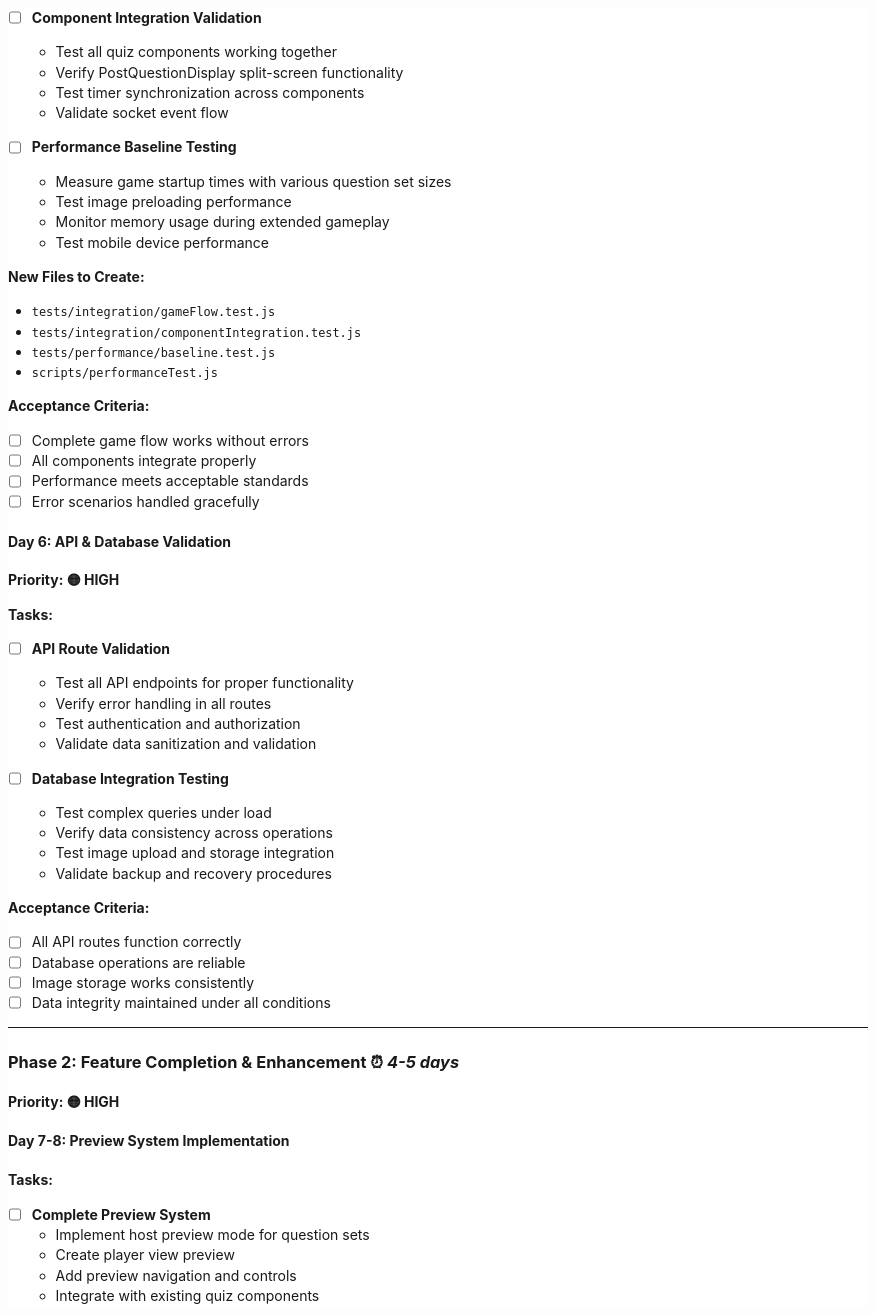 - [ ] **Component Integration Validation**
  - Test all quiz components working together
  - Verify PostQuestionDisplay split-screen functionality
  - Test timer synchronization across components
  - Validate socket event flow

- [ ] **Performance Baseline Testing**
  - Measure game startup times with various question set sizes
  - Test image preloading performance
  - Monitor memory usage during extended gameplay
  - Test mobile device performance

**New Files to Create:**
- `tests/integration/gameFlow.test.js`
- `tests/integration/componentIntegration.test.js`
- `tests/performance/baseline.test.js`
- `scripts/performanceTest.js`

**Acceptance Criteria:**
- [ ] Complete game flow works without errors
- [ ] All components integrate properly
- [ ] Performance meets acceptable standards
- [ ] Error scenarios handled gracefully

#### **Day 6: API & Database Validation**
**Priority: 🟡 HIGH**

**Tasks:**
- [ ] **API Route Validation**
  - Test all API endpoints for proper functionality
  - Verify error handling in all routes
  - Test authentication and authorization
  - Validate data sanitization and validation

- [ ] **Database Integration Testing**
  - Test complex queries under load
  - Verify data consistency across operations
  - Test image upload and storage integration
  - Validate backup and recovery procedures

**Acceptance Criteria:**
- [ ] All API routes function correctly
- [ ] Database operations are reliable
- [ ] Image storage works consistently
- [ ] Data integrity maintained under all conditions

---

### **Phase 2: Feature Completion & Enhancement** ⏰ *4-5 days*
**Priority: 🟡 HIGH**

#### **Day 7-8: Preview System Implementation**
**Tasks:**
- [ ] **Complete Preview System**
  - Implement host preview mode for question sets
  - Create player view preview
  - Add preview navigation and controls
  - Integrate with existing quiz components
